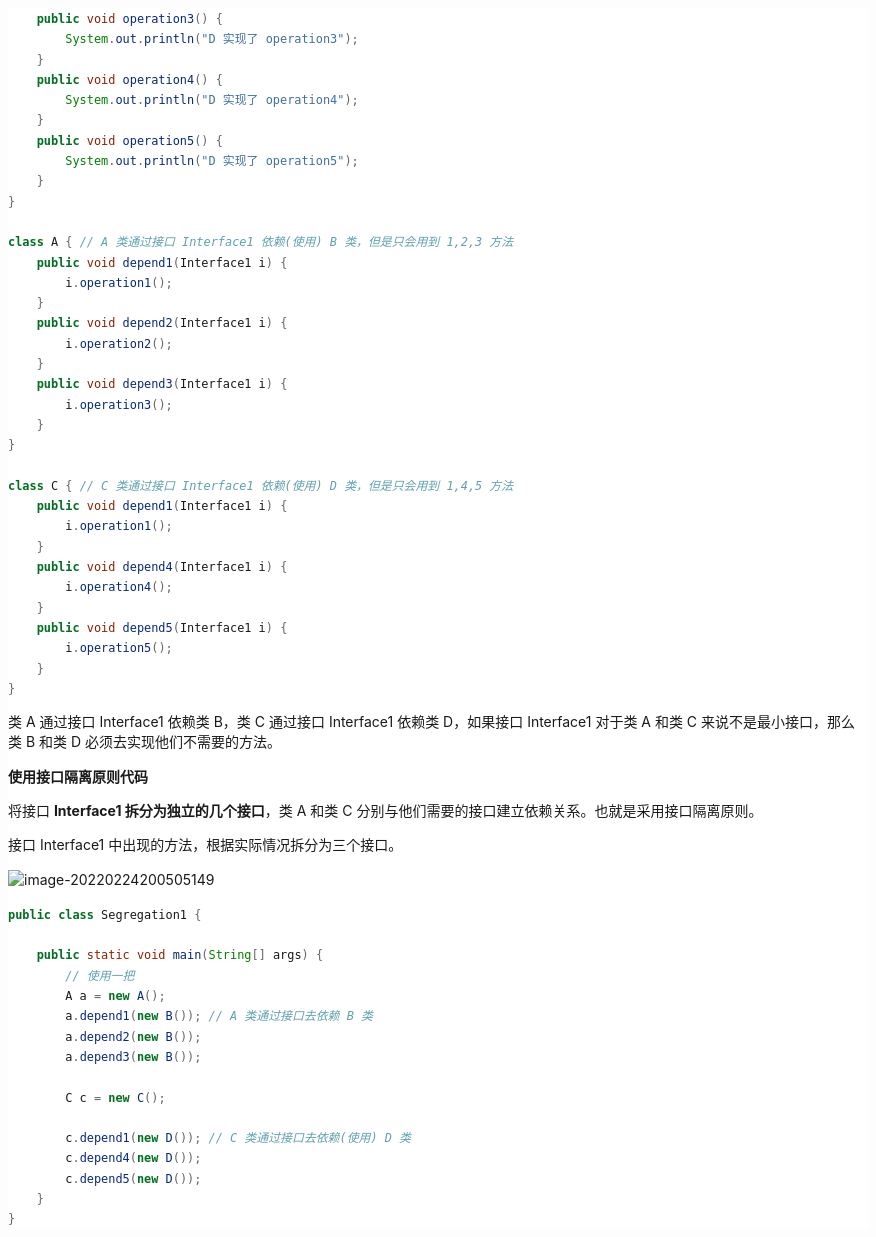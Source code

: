 ```java
	public void operation3() {
		System.out.println("D 实现了 operation3");
	}
	public void operation4() {
		System.out.println("D 实现了 operation4");
	}
	public void operation5() {
		System.out.println("D 实现了 operation5");
	}
}

class A { // A 类通过接口 Interface1 依赖(使用) B 类，但是只会用到 1,2,3 方法
	public void depend1(Interface1 i) {
		i.operation1();
	}
	public void depend2(Interface1 i) {
		i.operation2();
	}
	public void depend3(Interface1 i) {
		i.operation3();
	}
}
  
class C { // C 类通过接口 Interface1 依赖(使用) D 类，但是只会用到 1,4,5 方法
	public void depend1(Interface1 i) {
		i.operation1();
	}
	public void depend4(Interface1 i) {
		i.operation4();
	}
	public void depend5(Interface1 i) {
		i.operation5();
	}
}
```

类 A 通过接口 Interface1 依赖类 B，类 C 通过接口 Interface1 依赖类 D，如果接口 Interface1 对于类 A 和类 C 来说不是最小接口，那么类 B 和类 D 必须去实现他们不需要的方法。

**使用接口隔离原则代码**

将接口 **Interface1 拆分为独立的几个接口**，类 A 和类 C 分别与他们需要的接口建立依赖关系。也就是采用接口隔离原则。

接口 Interface1 中出现的方法，根据实际情况拆分为三个接口。

![image-20220224200505149](https://cdn.staticaly.com/gh/Kele-Bingtang/static@master/img/design-pattern/20220224200507.png)



```java
public class Segregation1 {

    public static void main(String[] args) {
        // 使用一把
        A a = new A();
        a.depend1(new B()); // A 类通过接口去依赖 B 类
        a.depend2(new B());
        a.depend3(new B());

        C c = new C();

        c.depend1(new D()); // C 类通过接口去依赖(使用) D 类
        c.depend4(new D());
        c.depend5(new D());
    }
}
```